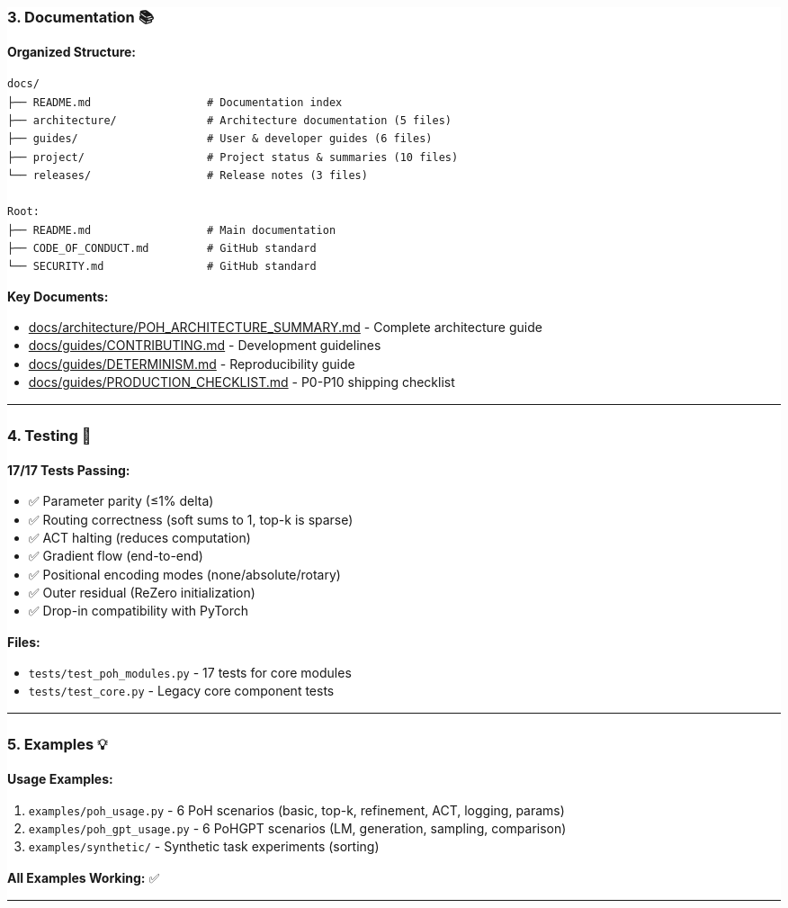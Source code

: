 
### 3. **Documentation** 📚

**Organized Structure:**
```
docs/
├── README.md                  # Documentation index
├── architecture/              # Architecture documentation (5 files)
├── guides/                    # User & developer guides (6 files)
├── project/                   # Project status & summaries (10 files)
└── releases/                  # Release notes (3 files)

Root:
├── README.md                  # Main documentation
├── CODE_OF_CONDUCT.md         # GitHub standard
└── SECURITY.md                # GitHub standard
```

**Key Documents:**
- [docs/architecture/POH_ARCHITECTURE_SUMMARY.md](docs/architecture/POH_ARCHITECTURE_SUMMARY.md) - Complete architecture guide
- [docs/guides/CONTRIBUTING.md](docs/guides/CONTRIBUTING.md) - Development guidelines
- [docs/guides/DETERMINISM.md](docs/guides/DETERMINISM.md) - Reproducibility guide
- [docs/guides/PRODUCTION_CHECKLIST.md](docs/guides/PRODUCTION_CHECKLIST.md) - P0-P10 shipping checklist

---

### 4. **Testing** 🧪

**17/17 Tests Passing:**
- ✅ Parameter parity (≤1% delta)
- ✅ Routing correctness (soft sums to 1, top-k is sparse)
- ✅ ACT halting (reduces computation)
- ✅ Gradient flow (end-to-end)
- ✅ Positional encoding modes (none/absolute/rotary)
- ✅ Outer residual (ReZero initialization)
- ✅ Drop-in compatibility with PyTorch

**Files:**
- `tests/test_poh_modules.py` - 17 tests for core modules
- `tests/test_core.py` - Legacy core component tests

---

### 5. **Examples** 💡

**Usage Examples:**
1. `examples/poh_usage.py` - 6 PoH scenarios (basic, top-k, refinement, ACT, logging, params)
2. `examples/poh_gpt_usage.py` - 6 PoHGPT scenarios (LM, generation, sampling, comparison)
3. `examples/synthetic/` - Synthetic task experiments (sorting)

**All Examples Working:** ✅

---